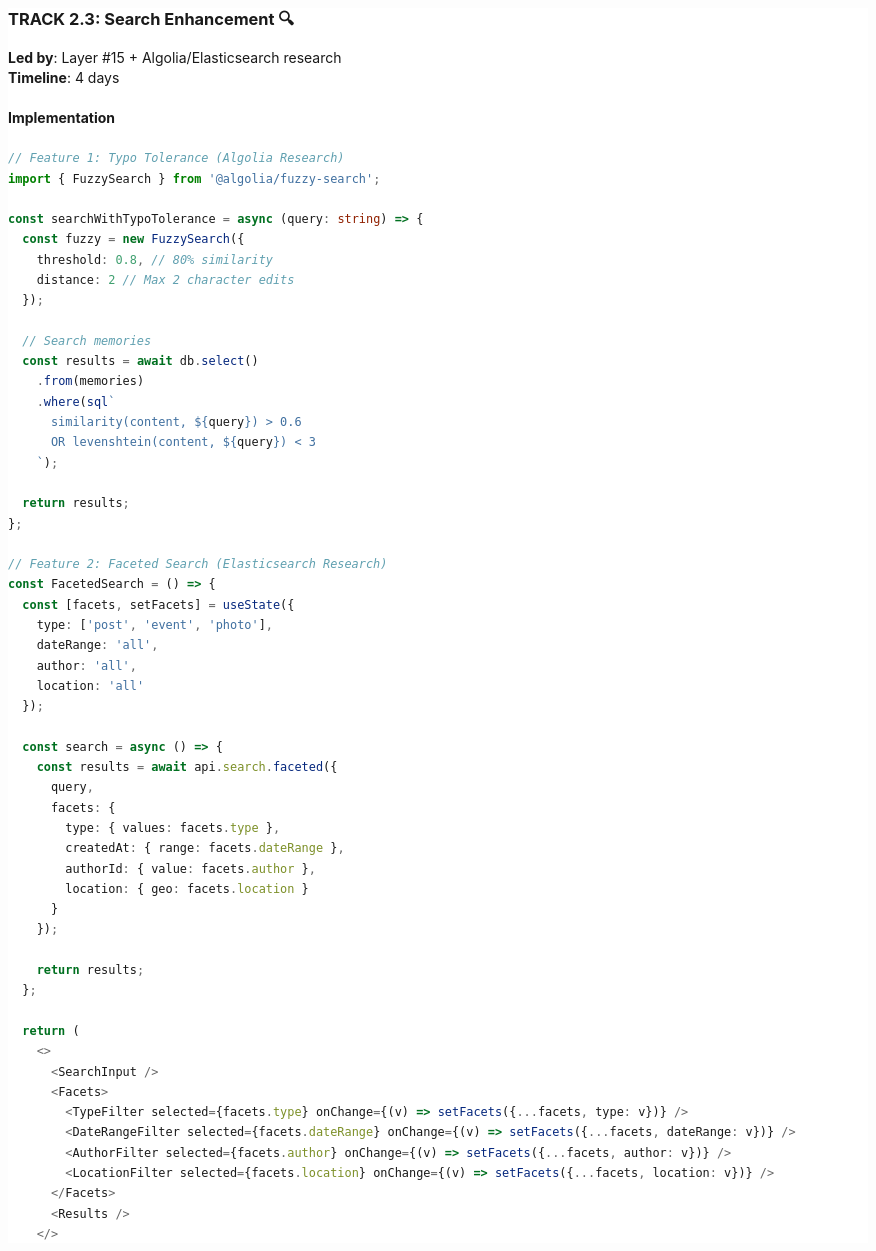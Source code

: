 
### **TRACK 2.3: Search Enhancement** 🔍
**Led by**: Layer #15 + Algolia/Elasticsearch research  
**Timeline**: 4 days

#### Implementation
```typescript
// Feature 1: Typo Tolerance (Algolia Research)
import { FuzzySearch } from '@algolia/fuzzy-search';

const searchWithTypoTolerance = async (query: string) => {
  const fuzzy = new FuzzySearch({
    threshold: 0.8, // 80% similarity
    distance: 2 // Max 2 character edits
  });
  
  // Search memories
  const results = await db.select()
    .from(memories)
    .where(sql`
      similarity(content, ${query}) > 0.6
      OR levenshtein(content, ${query}) < 3
    `);
  
  return results;
};

// Feature 2: Faceted Search (Elasticsearch Research)
const FacetedSearch = () => {
  const [facets, setFacets] = useState({
    type: ['post', 'event', 'photo'],
    dateRange: 'all',
    author: 'all',
    location: 'all'
  });
  
  const search = async () => {
    const results = await api.search.faceted({
      query,
      facets: {
        type: { values: facets.type },
        createdAt: { range: facets.dateRange },
        authorId: { value: facets.author },
        location: { geo: facets.location }
      }
    });
    
    return results;
  };
  
  return (
    <>
      <SearchInput />
      <Facets>
        <TypeFilter selected={facets.type} onChange={(v) => setFacets({...facets, type: v})} />
        <DateRangeFilter selected={facets.dateRange} onChange={(v) => setFacets({...facets, dateRange: v})} />
        <AuthorFilter selected={facets.author} onChange={(v) => setFacets({...facets, author: v})} />
        <LocationFilter selected={facets.location} onChange={(v) => setFacets({...facets, location: v})} />
      </Facets>
      <Results />
    </>
```